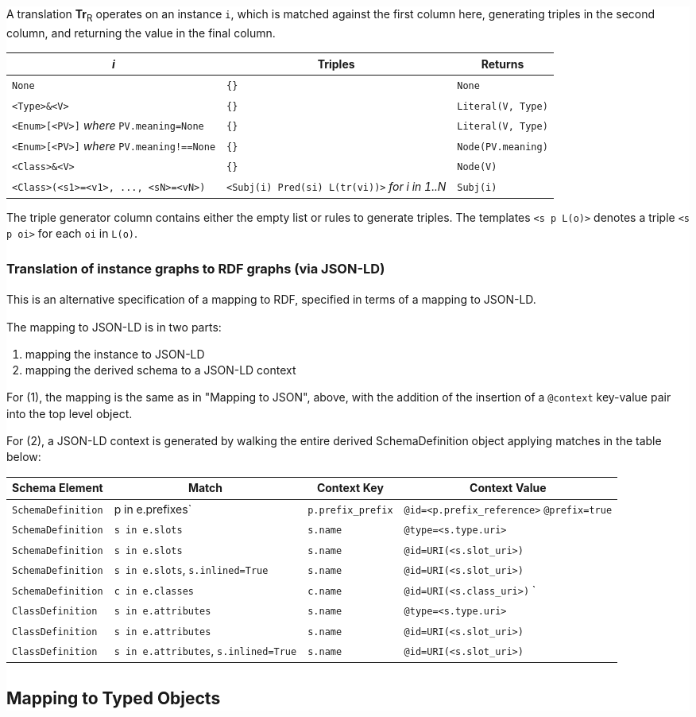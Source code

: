 A translation **Tr**<sub>R</sub> operates on an instance `i`, which is matched against the first column here, generating triples in the second column, and returning the value in the final column. 

| *i*                                         | Triples                                        | Returns            |
|---------------------------------------------|------------------------------------------------|--------------------|
| `None`                                      | `{}`                                           | `None`             |
| `<Type>&<V>`                                | `{}`                                           | `Literal(V, Type)` |
| `<Enum>[<PV>]` *where* `PV.meaning=None`    | `{}`                                           | `Literal(V, Type)` |
| `<Enum>[<PV>]` *where* `PV.meaning!==None`  | `{}`                                           | `Node(PV.meaning)` |
| `<Class>&<V>`                               | `{}`                                           | `Node(V)`          |
| `<Class>(<s1>=<v1>, ..., <sN>=<vN>)`        | `<Subj(i) Pred(si) L(tr(vi))>` *for i in 1..N* | `Subj(i)`          |

The triple generator column contains either the empty list or rules to generate triples. The templates `<s p L(o)>` denotes a triple `<s p oi>` for each `oi` in `L(o)`.

### Translation of instance graphs to RDF graphs (via JSON-LD)

This is an alternative specification of a mapping to RDF, specified in terms of a mapping to JSON-LD.

The mapping to JSON-LD is in two parts:

1. mapping the instance to JSON-LD
2. mapping the derived schema to a JSON-LD context

For (1), the mapping is the same as in "Mapping to JSON", above, with the addition of the insertion of a `@context` key-value pair into the top level object.

For (2), a JSON-LD context is generated by walking the entire derived SchemaDefinition object applying matches in the table below:

| Schema Element     | Match                            | Context Key        | Context Value                             |
|--------------------|----------------------------------|--------------------|-------------------------------------------|
| `SchemaDefinition` | p in e.prefixes`                 | `p.prefix_prefix`  | `@id=<p.prefix_reference>` `@prefix=true` |
| `SchemaDefinition` | `s in e.slots`                   | `s.name`           | `@type=<s.type.uri>`                      |
| `SchemaDefinition` | `s in e.slots`                   | `s.name`           | `@id=URI(<s.slot_uri>)`                   |
| `SchemaDefinition` | `s in e.slots`, `s.inlined=True` | `s.name`           | `@id=URI(<s.slot_uri>)`                   |
| `SchemaDefinition` | `c in e.classes`                 | `c.name`           | `@id=URI(<s.class_uri>)` `                |
| `ClassDefinition`  | `s in e.attributes`              | `s.name`           | `@type=<s.type.uri>`                      |
| `ClassDefinition` | `s in e.attributes`                   | `s.name`           | `@id=URI(<s.slot_uri>)`                   |
| `ClassDefinition` | `s in e.attributes`, `s.inlined=True` | `s.name`           | `@id=URI(<s.slot_uri>)`                   |

## Mapping to Typed Objects
